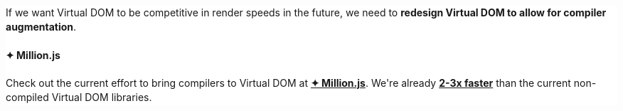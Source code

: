 If we want Virtual DOM to be competitive in render speeds in the future, we need to **redesign Virtual DOM to allow for compiler augmentation**.

#### ✦ Million.js

Check out the current effort to bring compilers to Virtual DOM at [**✦ Million.js**](https://github.com/aidenybai/million). We're already [**2-3x faster**](https://millionjs.org/benchmarks/official-benchmarks) than the current non-compiled Virtual DOM libraries.
